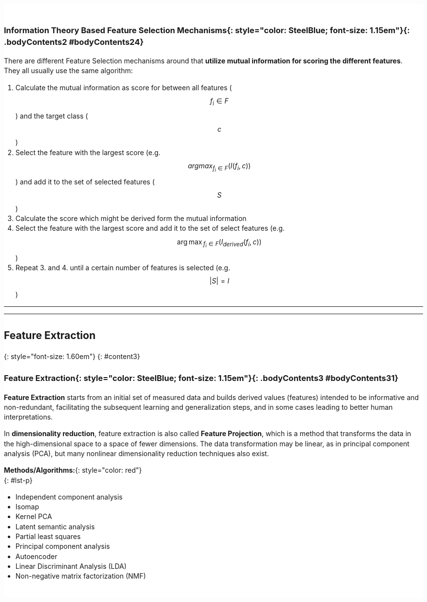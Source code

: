 <br>

### **Information Theory Based Feature Selection Mechanisms**{: style="color: SteelBlue; font-size: 1.15em"}{: .bodyContents2 #bodyContents24}  
There are different Feature Selection mechanisms around that __utilize mutual information for scoring the different features__.  
They all usually use the same algorithm:  
1. Calculate the mutual information as score for between all features ($${\displaystyle f_{i}\in F}$$) and the target class ($$c$$)
1. Select the feature with the largest score (e.g. $${\displaystyle argmax_{f_{i}\in F}(I(f_{i},c))}$$) and add it to the set of selected features ($$S$$)
1. Calculate the score which might be derived form the mutual information
1. Select the feature with the largest score and add it to the set of select features (e.g. $${\displaystyle {\arg \max }_{f_{i}\in F}(I_{derived}(f_{i},c))}$$)
5. Repeat 3. and 4. until a certain number of features is selected (e.g. $${\displaystyle \vert S\vert =l}$$)  




***
***

## Feature Extraction
{: style="font-size: 1.60em"}
{: #content3}

### **Feature Extraction**{: style="color: SteelBlue; font-size: 1.15em"}{: .bodyContents3 #bodyContents31}  
__Feature Extraction__ starts from an initial set of measured data and builds derived values (features) intended to be informative and non-redundant, facilitating the subsequent learning and generalization steps, and in some cases leading to better human interpretations.  

In __dimensionality reduction__, feature extraction is also called __Feature Projection__, which is a method that transforms the data in the high-dimensional space to a space of fewer dimensions. The data transformation may be linear, as in principal component analysis (PCA), but many nonlinear dimensionality reduction techniques also exist.  

__Methods/Algorithms:__{: style="color: red"}  
{: #lst-p}
* Independent component analysis  
* Isomap  
* Kernel PCA  
* Latent semantic analysis  
* Partial least squares  
* Principal component analysis  
* Autoencoder  
* Linear Discriminant Analysis (LDA)  
* Non-negative matrix factorization (NMF)


<br>
